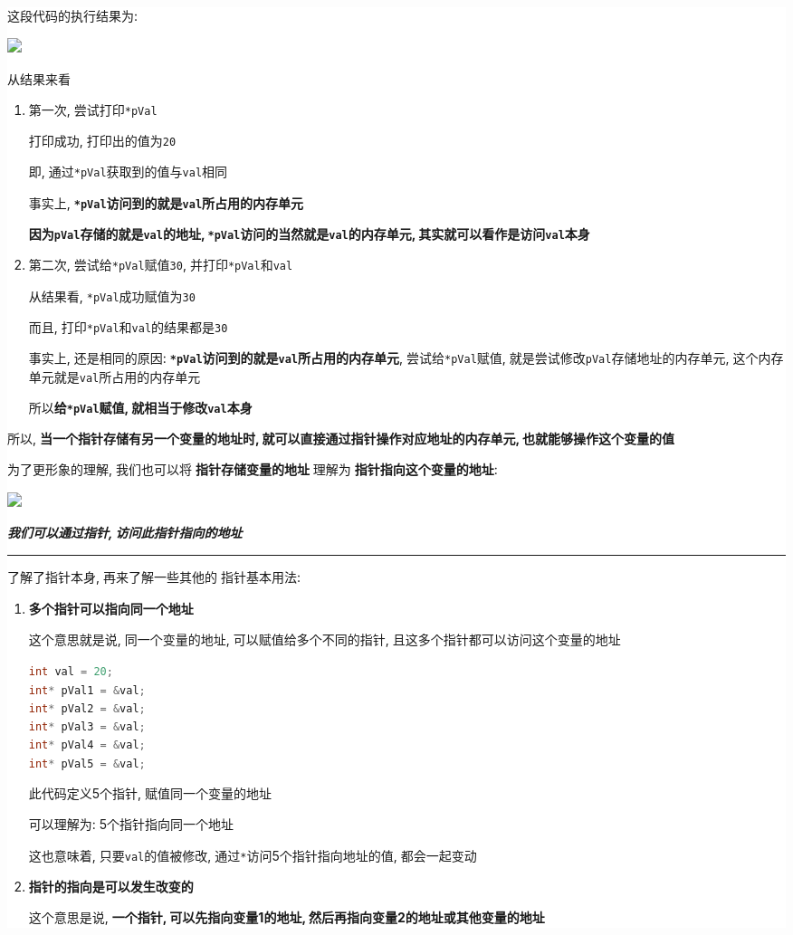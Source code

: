 这段代码的执行结果为:

![](https://humid1ch.oss-cn-shanghai.aliyuncs.com/20250905144336528.webp)

从结果来看

1. 第一次, 尝试打印`*pVal`

    打印成功, 打印出的值为`20`

    即, 通过`*pVal`获取到的值与`val`相同

    事实上, **`*pVal`访问到的就是`val`所占用的内存单元**

    **因为`pVal`存储的就是`val`的地址, `*pVal`访问的当然就是`val`的内存单元, 其实就可以看作是访问`val`本身**

2. 第二次, 尝试给`*pVal`赋值`30`, 并打印`*pVal`和`val`

    从结果看, `*pVal`成功赋值为`30`

    而且, 打印`*pVal`和`val`的结果都是`30`

    事实上, 还是相同的原因: **`*pVal`访问到的就是`val`所占用的内存单元**, 尝试给`*pVal`赋值, 就是尝试修改`pVal`存储地址的内存单元, 这个内存单元就是`val`所占用的内存单元

    所以**给`*pVal`赋值, 就相当于修改`val`本身**

所以, **当一个指针存储有另一个变量的地址时, 就可以直接通过指针操作对应地址的内存单元, 也就能够操作这个变量的值**

为了更形象的理解, 我们也可以将 **指针存储变量的地址** 理解为 **指针指向这个变量的地址**:

![](https://humid1ch.oss-cn-shanghai.aliyuncs.com/20250905151621617.webp)

***我们可以通过指针, 访问此指针指向的地址***

---

了解了指针本身, 再来了解一些其他的 指针基本用法:

1. **多个指针可以指向同一个地址**

    这个意思就是说, 同一个变量的地址, 可以赋值给多个不同的指针, 且这多个指针都可以访问这个变量的地址

    ```c
    int val = 20;
    int* pVal1 = &val;
    int* pVal2 = &val;
    int* pVal3 = &val;
    int* pVal4 = &val;
    int* pVal5 = &val;
    ```

    此代码定义5个指针, 赋值同一个变量的地址

    可以理解为: 5个指针指向同一个地址

    这也意味着, 只要`val`的值被修改, 通过`*`访问5个指针指向地址的值, 都会一起变动

2. **指针的指向是可以发生改变的**

    这个意思是说, **一个指针, 可以先指向变量1的地址, 然后再指向变量2的地址或其他变量的地址**
